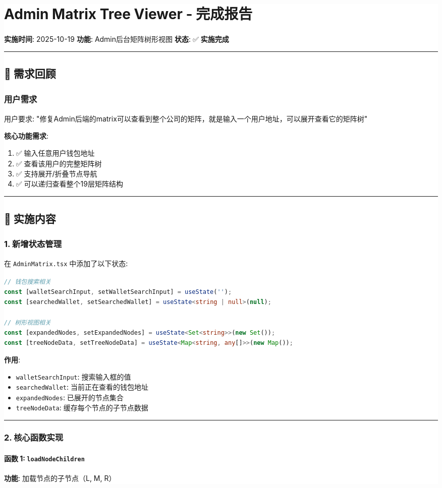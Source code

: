 # Admin Matrix Tree Viewer - 完成报告

**实施时间**: 2025-10-19
**功能**: Admin后台矩阵树形视图
**状态**: ✅ **实施完成**

---

## 🎯 需求回顾

### 用户需求

用户要求: "修复Admin后端的matrix可以查看到整个公司的矩阵，就是输入一个用户地址，可以展开查看它的矩阵树"

**核心功能需求**:
1. ✅ 输入任意用户钱包地址
2. ✅ 查看该用户的完整矩阵树
3. ✅ 支持展开/折叠节点导航
4. ✅ 可以递归查看整个19层矩阵结构

---

## 🔧 实施内容

### 1. 新增状态管理

在 `AdminMatrix.tsx` 中添加了以下状态:

```typescript
// 钱包搜索相关
const [walletSearchInput, setWalletSearchInput] = useState('');
const [searchedWallet, setSearchedWallet] = useState<string | null>(null);

// 树形视图相关
const [expandedNodes, setExpandedNodes] = useState<Set<string>>(new Set());
const [treeNodeData, setTreeNodeData] = useState<Map<string, any[]>>(new Map());
```

**作用**:
- `walletSearchInput`: 搜索输入框的值
- `searchedWallet`: 当前正在查看的钱包地址
- `expandedNodes`: 已展开的节点集合
- `treeNodeData`: 缓存每个节点的子节点数据

---

### 2. 核心函数实现

#### 函数 1: `loadNodeChildren`

**功能**: 加载节点的子节点（L, M, R）
